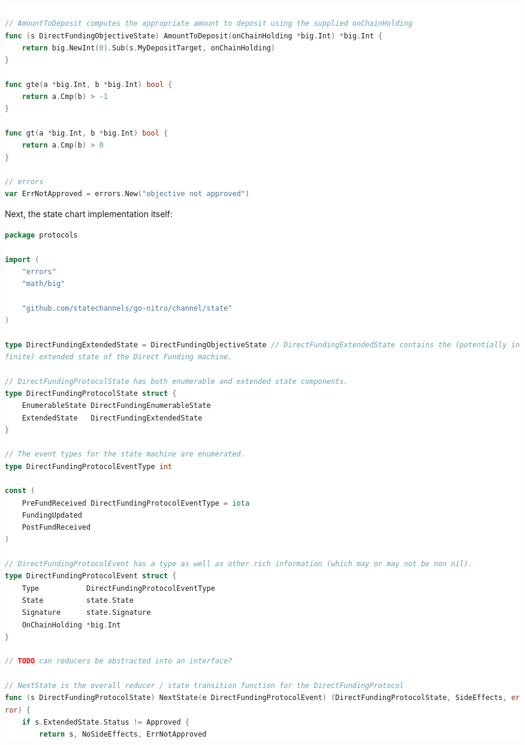 ```go

// AmountToDeposit computes the appropriate amount to deposit using the supplied onChainHolding
func (s DirectFundingObjectiveState) AmountToDeposit(onChainHolding *big.Int) *big.Int {
	return big.NewInt(0).Sub(s.MyDepositTarget, onChainHolding)
}

func gte(a *big.Int, b *big.Int) bool {
	return a.Cmp(b) > -1
}

func gt(a *big.Int, b *big.Int) bool {
	return a.Cmp(b) > 0
}

// errors
var ErrNotApproved = errors.New("objective not approved")
```

Next, the state chart implementation itself:

```go
package protocols

import (
	"errors"
	"math/big"

	"github.com/statechannels/go-nitro/channel/state"
)

type DirectFundingExtendedState = DirectFundingObjectiveState // DirectFundingExtendedState contains the (potentially infinite) extended state of the Direct Funding machine.

// DirectFundingProtocolState has both enumerable and extended state components.
type DirectFundingProtocolState struct {
	EnumerableState DirectFundingEnumerableState
	ExtendedState   DirectFundingExtendedState
}

// The event types for the state machine are enumerated.
type DirectFundingProtocolEventType int

const (
	PreFundReceived DirectFundingProtocolEventType = iota
	FundingUpdated
	PostFundReceived
)

// DirectFundingProtocolEvent has a type as well as other rich information (which may or may not be non nil).
type DirectFundingProtocolEvent struct {
	Type           DirectFundingProtocolEventType
	State          state.State
	Signature      state.Signature
	OnChainHolding *big.Int
}

// TODO can reducers be abstracted into an interface?

// NextState is the overall reducer / state transition function for the DirectFundingProtocol
func (s DirectFundingProtocolState) NextState(e DirectFundingProtocolEvent) (DirectFundingProtocolState, SideEffects, error) {
	if s.ExtendedState.Status != Approved {
		return s, NoSideEffects, ErrNotApproved
```